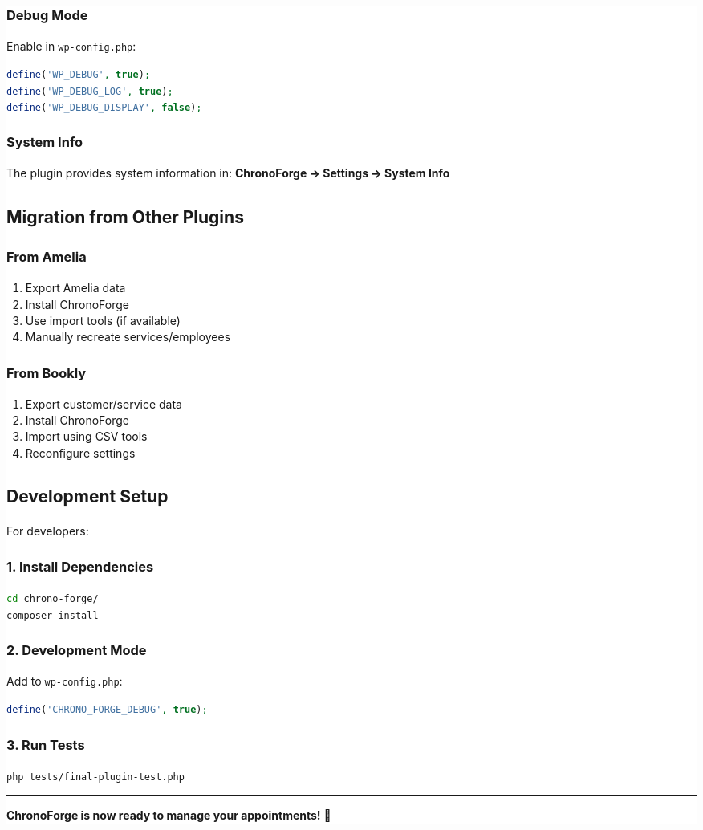 ### Debug Mode
Enable in `wp-config.php`:
```php
define('WP_DEBUG', true);
define('WP_DEBUG_LOG', true);
define('WP_DEBUG_DISPLAY', false);
```

### System Info
The plugin provides system information in:
**ChronoForge → Settings → System Info**

## Migration from Other Plugins

### From Amelia
1. Export Amelia data
2. Install ChronoForge
3. Use import tools (if available)
4. Manually recreate services/employees

### From Bookly
1. Export customer/service data
2. Install ChronoForge
3. Import using CSV tools
4. Reconfigure settings

## Development Setup

For developers:

### 1. Install Dependencies
```bash
cd chrono-forge/
composer install
```

### 2. Development Mode
Add to `wp-config.php`:
```php
define('CHRONO_FORGE_DEBUG', true);
```

### 3. Run Tests
```bash
php tests/final-plugin-test.php
```

---

**ChronoForge is now ready to manage your appointments!** 🎉
